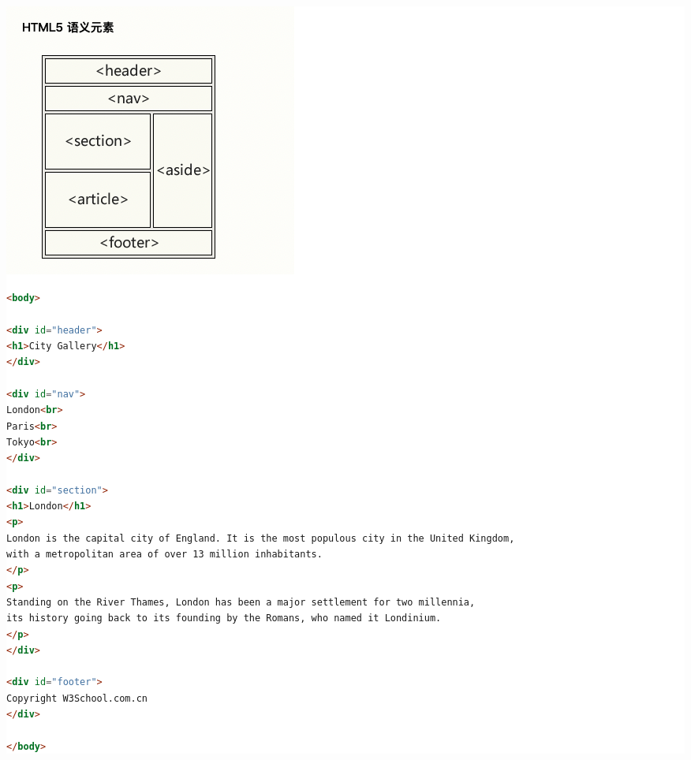 ![image-20220817092422770](assets/image-20220817092422770.png)

```html
<body>

<div id="header">
<h1>City Gallery</h1>
</div>

<div id="nav">
London<br>
Paris<br>
Tokyo<br>
</div>

<div id="section">
<h1>London</h1>
<p>
London is the capital city of England. It is the most populous city in the United Kingdom,
with a metropolitan area of over 13 million inhabitants.
</p>
<p>
Standing on the River Thames, London has been a major settlement for two millennia,
its history going back to its founding by the Romans, who named it Londinium.
</p>
</div>

<div id="footer">
Copyright W3School.com.cn
</div>

</body>
```


